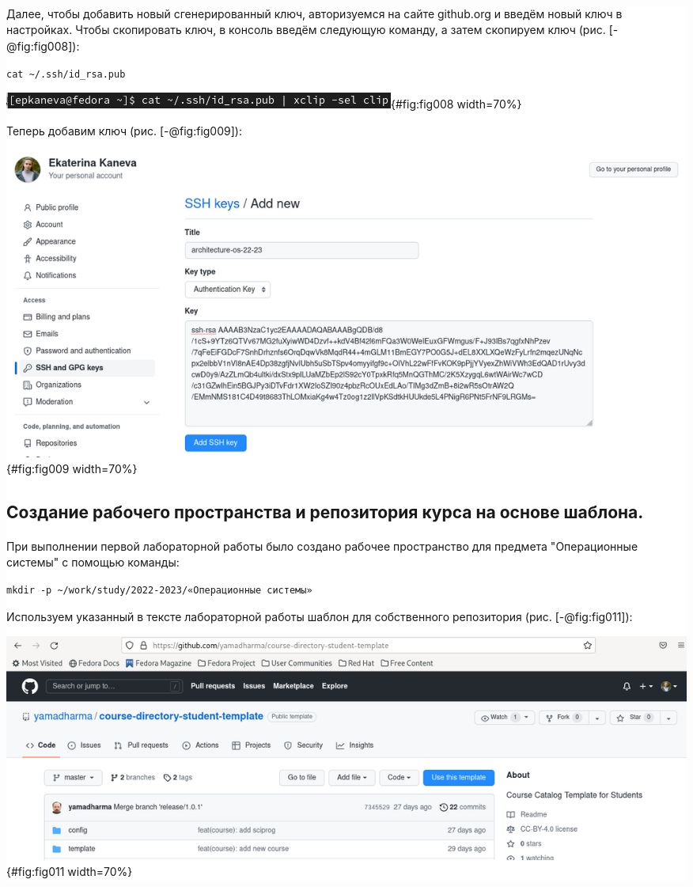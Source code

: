 Далее, чтобы добавить новый сгенерированный ключ, авторизуемся на сайте github.org и введём новый ключ в настройках. Чтобы скопировать ключ, в консоль введём следующую команду, а затем скопируем ключ (рис. [-@fig:fig008]):

```
cat ~/.ssh/id_rsa.pub
```

![Копирование ключа.](image/fig008.png){#fig:fig008 width=70%}

Теперь добавим ключ (рис. [-@fig:fig009]):

![Добавление нового SSH-ключа.](image/fig009.png){#fig:fig009 width=70%}

## Создание рабочего пространства и репозитория курса на основе шаблона.

При выполнении первой лабораторной работы было создано рабочее пространство для предмета "Операционные системы" с помощью команды:

```
mkdir -p ~/work/study/2022-2023/«Операционные системы»
```

Используем указанный в тексте лабораторной работы шаблон для собственного репозитория (рис. [-@fig:fig011]):

![Выбор шаблона для репозитория.](image/fig011.png){#fig:fig011 width=70%}

